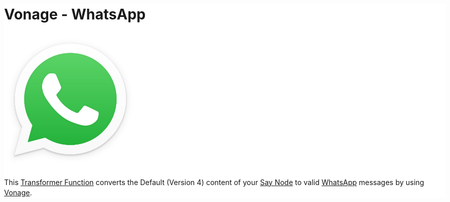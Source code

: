 # Vonage - WhatsApp

<img src="./docs/whatsapp.svg" width="30%">

This [Transformer Function](https://docs.cognigy.com/docs/transformers) converts the Default (Version 4) content of your [Say Node](https://docs.cognigy.com/docs/say-nodes) to valid [WhatsApp](https://www.whatsapp.com/) messages by using [Vonage](https://www.vonage.com/).
